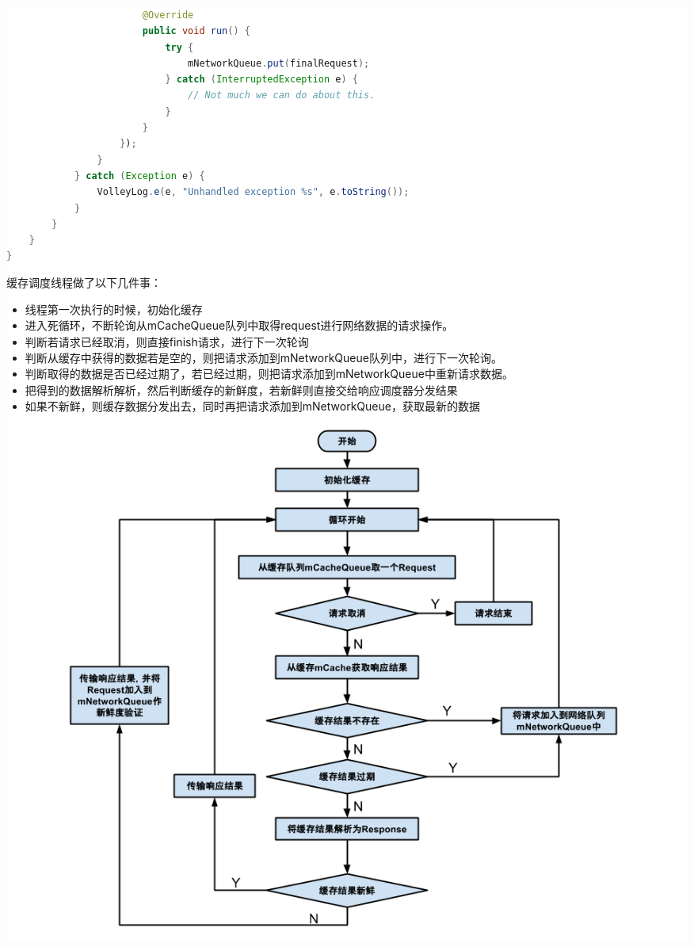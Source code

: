 ```java
                        @Override
                        public void run() {
                            try {
                                mNetworkQueue.put(finalRequest);
                            } catch (InterruptedException e) {
                                // Not much we can do about this.
                            }
                        }
                    });
                }
            } catch (Exception e) {
                VolleyLog.e(e, "Unhandled exception %s", e.toString());
            }
        }
    }
}
```

缓存调度线程做了以下几件事：

* 线程第一次执行的时候，初始化缓存
* 进入死循环，不断轮询从mCacheQueue队列中取得request进行网络数据的请求操作。
* 判断若请求已经取消，则直接finish请求，进行下一次轮询
* 判断从缓存中获得的数据若是空的，则把请求添加到mNetworkQueue队列中，进行下一次轮询。
* 判断取得的数据是否已经过期了，若已经过期，则把请求添加到mNetworkQueue中重新请求数据。
* 把得到的数据解析解析，然后判断缓存的新鲜度，若新鲜则直接交给响应调度器分发结果
* 如果不新鲜，则缓存数据分发出去，同时再把请求添加到mNetworkQueue，获取最新的数据



![](assets/CacheDispatcher-run-flow-chart.png)
